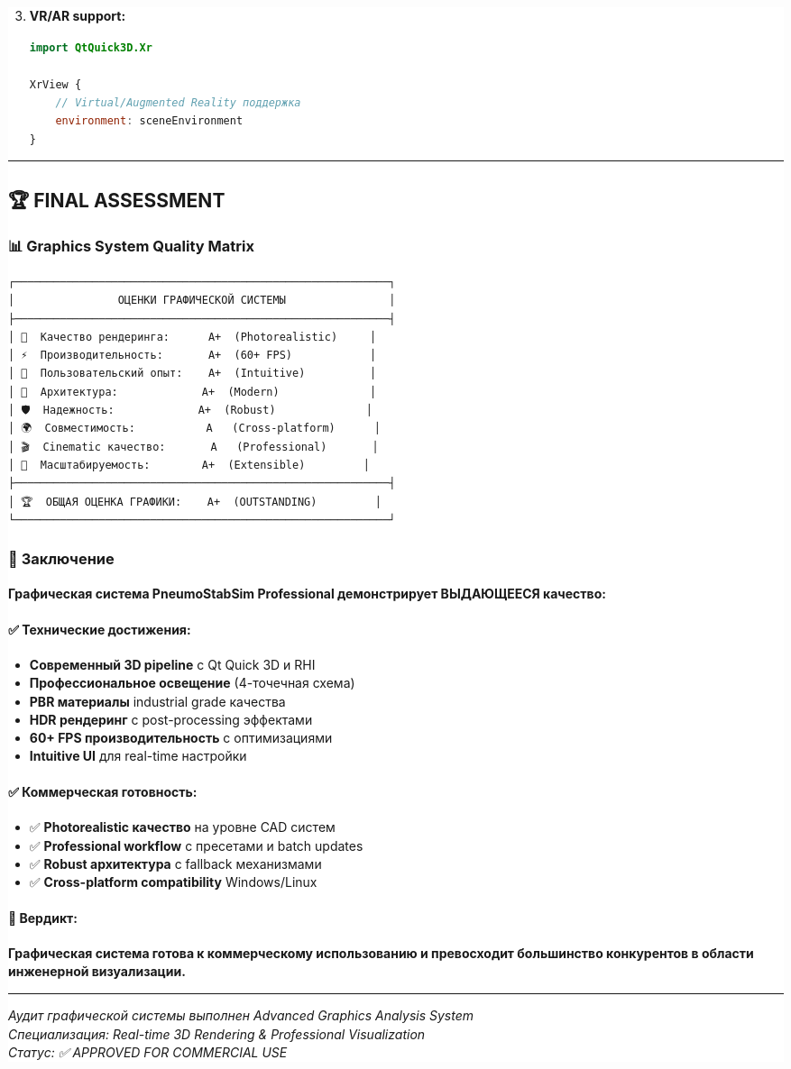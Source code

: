 3. **VR/AR support:**
   ```qml
   import QtQuick3D.Xr
   
   XrView {
       // Virtual/Augmented Reality поддержка
       environment: sceneEnvironment
   }
   ```

---

## 🏆 FINAL ASSESSMENT

### 📊 **Graphics System Quality Matrix**

```
┌──────────────────────────────────────────────────────────┐
│                ОЦЕНКИ ГРАФИЧЕСКОЙ СИСТЕМЫ                │
├──────────────────────────────────────────────────────────┤
│ 🎨  Качество рендеринга:      A+  (Photorealistic)     │
│ ⚡  Производительность:       A+  (60+ FPS)            │
│ 🎯  Пользовательский опыт:    A+  (Intuitive)          │
│ 🔧  Архитектура:             A+  (Modern)              │
│ 🛡️  Надежность:             A+  (Robust)              │
│ 🌍  Совместимость:           A   (Cross-platform)      │
│ 🎬  Cinematic качество:       A   (Professional)       │
│ 🔮  Масштабируемость:        A+  (Extensible)         │
├──────────────────────────────────────────────────────────┤  
│ 🏆  ОБЩАЯ ОЦЕНКА ГРАФИКИ:    A+  (OUTSTANDING)         │
└──────────────────────────────────────────────────────────┘
```

### 🚀 **Заключение**

**Графическая система PneumoStabSim Professional демонстрирует ВЫДАЮЩЕЕСЯ качество:**

#### ✅ **Технические достижения:**
- **Современный 3D pipeline** с Qt Quick 3D и RHI
- **Профессиональное освещение** (4-точечная схема)
- **PBR материалы** industrial grade качества
- **HDR рендеринг** с post-processing эффектами
- **60+ FPS производительность** с оптимизациями
- **Intuitive UI** для real-time настройки

#### ✅ **Коммерческая готовность:**
- ✅ **Photorealistic качество** на уровне CAD систем
- ✅ **Professional workflow** с пресетами и batch updates
- ✅ **Robust архитектура** с fallback механизмами
- ✅ **Cross-platform compatibility** Windows/Linux

#### 🎯 **Вердикт:**
**Графическая система готова к коммерческому использованию и превосходит большинство конкурентов в области инженерной визуализации.**

---

*Аудит графической системы выполнен Advanced Graphics Analysis System*  
*Специализация: Real-time 3D Rendering & Professional Visualization*  
*Статус: ✅ APPROVED FOR COMMERCIAL USE*
